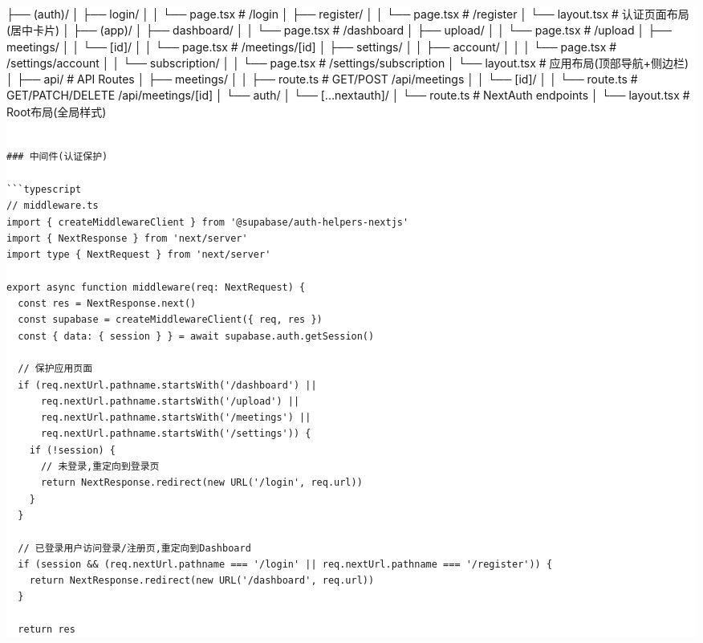 ├── (auth)/
│   ├── login/
│   │   └── page.tsx                # /login
│   ├── register/
│   │   └── page.tsx                # /register
│   └── layout.tsx                  # 认证页面布局(居中卡片)
│
├── (app)/
│   ├── dashboard/
│   │   └── page.tsx                # /dashboard
│   ├── upload/
│   │   └── page.tsx                # /upload
│   ├── meetings/
│   │   └── [id]/
│   │       └── page.tsx            # /meetings/[id]
│   ├── settings/
│   │   ├── account/
│   │   │   └── page.tsx            # /settings/account
│   │   └── subscription/
│   │       └── page.tsx            # /settings/subscription
│   └── layout.tsx                  # 应用布局(顶部导航+侧边栏)
│
├── api/                            # API Routes
│   ├── meetings/
│   │   ├── route.ts                # GET/POST /api/meetings
│   │   └── [id]/
│   │       └── route.ts            # GET/PATCH/DELETE /api/meetings/[id]
│   └── auth/
│       └── [...nextauth]/
│           └── route.ts            # NextAuth endpoints
│
└── layout.tsx                      # Root布局(全局样式)
```

### 中间件(认证保护)

```typescript
// middleware.ts
import { createMiddlewareClient } from '@supabase/auth-helpers-nextjs'
import { NextResponse } from 'next/server'
import type { NextRequest } from 'next/server'

export async function middleware(req: NextRequest) {
  const res = NextResponse.next()
  const supabase = createMiddlewareClient({ req, res })
  const { data: { session } } = await supabase.auth.getSession()

  // 保护应用页面
  if (req.nextUrl.pathname.startsWith('/dashboard') ||
      req.nextUrl.pathname.startsWith('/upload') ||
      req.nextUrl.pathname.startsWith('/meetings') ||
      req.nextUrl.pathname.startsWith('/settings')) {
    if (!session) {
      // 未登录,重定向到登录页
      return NextResponse.redirect(new URL('/login', req.url))
    }
  }

  // 已登录用户访问登录/注册页,重定向到Dashboard
  if (session && (req.nextUrl.pathname === '/login' || req.nextUrl.pathname === '/register')) {
    return NextResponse.redirect(new URL('/dashboard', req.url))
  }

  return res
```